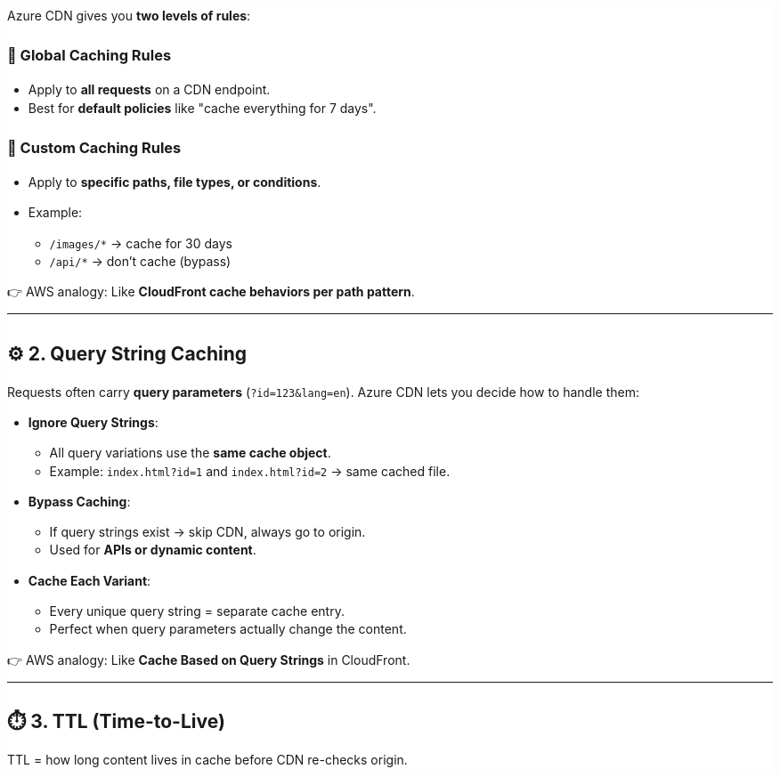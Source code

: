 Azure CDN gives you **two levels of rules**:

### 🔹 Global Caching Rules

- Apply to **all requests** on a CDN endpoint.
- Best for **default policies** like "cache everything for 7 days".

### 🔹 Custom Caching Rules

- Apply to **specific paths, file types, or conditions**.
- Example:

  - `/images/*` → cache for 30 days
  - `/api/*` → don’t cache (bypass)

👉 AWS analogy: Like **CloudFront cache behaviors per path pattern**.

---

## ⚙️ 2. Query String Caching

Requests often carry **query parameters** (`?id=123&lang=en`). Azure CDN lets you decide how to handle them:

- **Ignore Query Strings**:

  - All query variations use the **same cache object**.
  - Example: `index.html?id=1` and `index.html?id=2` → same cached file.

- **Bypass Caching**:

  - If query strings exist → skip CDN, always go to origin.
  - Used for **APIs or dynamic content**.

- **Cache Each Variant**:

  - Every unique query string = separate cache entry.
  - Perfect when query parameters actually change the content.

👉 AWS analogy: Like **Cache Based on Query Strings** in CloudFront.

---

## ⏱️ 3. TTL (Time-to-Live)

TTL = how long content lives in cache before CDN re-checks origin.
